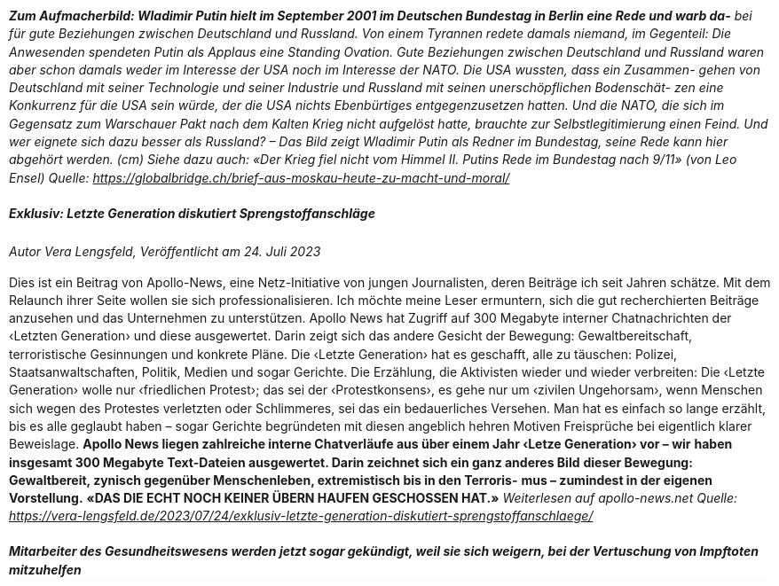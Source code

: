 **_Zum Aufmacherbild: Wladimir Putin hielt im September 2001 im Deutschen Bundestag in Berlin eine Rede und warb da-_**
_bei für gute Beziehungen zwischen Deutschland und Russland. Von einem Tyrannen redete damals niemand, im Gegenteil:_
_Die Anwesenden spendeten Putin als Applaus eine Standing Ovation. Gute Beziehungen zwischen Deutschland und Russland_
_waren aber schon damals weder im Interesse der USA noch im Interesse der NATO. Die USA wussten, dass ein Zusammen-_
_gehen von Deutschland mit seiner Technologie und seiner Industrie und Russland mit seinen unerschöpflichen Bodenschät-_
_zen eine Konkurrenz für die USA sein würde, der die USA nichts Ebenbürtiges entgegenzusetzen hatten. Und die NATO, die_
_sich im Gegensatz zum Warschauer Pakt nach dem Kalten Krieg nicht aufgelöst hatte, brauchte zur Selbstlegitimierung_
_einen Feind. Und wer eignete sich dazu besser als Russland? – Das Bild zeigt Wladimir Putin als Redner im Bundestag, seine_
_Rede kann hier abgehört werden. (cm)_
_Siehe dazu auch: «Der Krieg fiel nicht vom Himmel II. Putins Rede im Bundestag nach 9/11» (von Leo Ensel)_
_Quelle: https://globalbridge.ch/brief-aus-moskau-heute-zu-macht-und-moral/_

##### Exklusiv: Letzte Generation diskutiert Sprengstoffanschläge
_Autor Vera Lengsfeld, Veröffentlicht am 24. Juli 2023_

Dies ist ein Beitrag von Apollo-News, eine Netz-Initiative von jungen Journalisten, deren Beiträge ich seit
Jahren schätze. Mit dem Relaunch ihrer Seite wollen sie sich professionalisieren. Ich möchte meine Leser
ermuntern, sich die gut recherchierten Beiträge anzusehen und das Unternehmen zu unterstützen.
Apollo News hat Zugriff auf 300 Megabyte interner Chatnachrichten der ‹Letzten Generation› und diese
ausgewertet. Darin zeigt sich das andere Gesicht der Bewegung: Gewaltbereitschaft, terroristische Gesinnungen und konkrete Pläne.
Die ‹Letzte Generation› hat es geschafft, alle zu täuschen: Polizei, Staatsanwaltschaften, Politik, Medien und
sogar Gerichte. Die Erzählung, die Aktivisten wieder und wieder verbreiten: Die ‹Letzte Generation› wolle
nur ‹friedlichen Protest›; das sei der ‹Protestkonsens›, es gehe nur um ‹zivilen Ungehorsam›, wenn Menschen sich wegen des Protestes verletzten oder Schlimmeres, sei das ein bedauerliches Versehen.
Man hat es einfach so lange erzählt, bis es alle geglaubt haben – sogar Gerichte begründeten mit diesen
angeblich hehren Motiven Freisprüche bei eigentlich klarer Beweislage.
**Apollo News liegen zahlreiche interne Chatverläufe aus über einem Jahr ‹Letze Generation› vor – wir**
**haben insgesamt 300 Megabyte Text-Dateien ausgewertet. Darin zeichnet sich ein ganz anderes Bild**
**dieser Bewegung: Gewaltbereit, zynisch gegenüber Menschenleben, extremistisch bis in den Terroris-**
**mus – zumindest in der eigenen Vorstellung.**
**«DAS DIE ECHT NOCH KEINER ÜBERN HAUFEN GESCHOSSEN HAT.»**
_Weiterlesen auf apollo-news.net_
_Quelle: https://vera-lengsfeld.de/2023/07/24/exklusiv-letzte-generation-diskutiert-sprengstoffanschlaege/_

##### Mitarbeiter des Gesundheitswesens werden jetzt sogar gekündigt,  weil sie sich weigern, bei der Vertuschung von Impftoten mitzuhelfen

